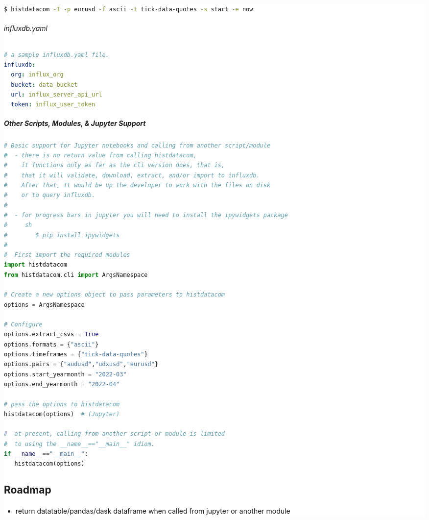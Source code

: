 ```sh
$ histdatacom -I -p eurusd -f ascii -t tick-data-quotes -s start -e now
```

###### influxdb.yaml

```yaml
# a sample influxdb.yaml file.
influxdb:
  org: influx_org
  bucket: data_bucket
  url: influx_server_api_url
  token: influx_user_token
```

##### Other Scripts, Modules, & Jupyter Support


```python
# Basic support for Jupyter notebooks and calling from another script/module
#  - there is no return value from calling histdatacom,
#    it functions only as far as the cli version does, that is,
#    that it will validate, download, extract, and/or import to influxdb.
#    After that, It would be up the developer to work with the files on disk
#    or to query influxdb.
#
#  - for progress bars in jupyter you will need to install the ipywidgets package
#     sh 
#        $ pip install ipywidgets
#
#  First import the required modules
import histdatacom
from histdatacom.cli import ArgsNamespace

# Create a new options object to pass parameters to histdatacom
options = ArgsNamespace

# Configure
options.extract_csvs = True
options.formats = {"ascii"}
options.timeframes = {"tick-data-quotes"}
options.pairs = {"audusd","udxusd","eurusd"}
options.start_yearmonth = "2022-03"
options.end_yearmonth = "2022-04"

# pass the options to histdatacom
histdatacom(options)  # (Jupyter)

#  at present, calling from another script or module is limited
#  to using the __name__=="__main__" idiom.
if __name__=="__main__": 
   histdatacom(options)
```


## Roadmap

- return datatable/pandas/dask dataframe when called from jupyter or another module
